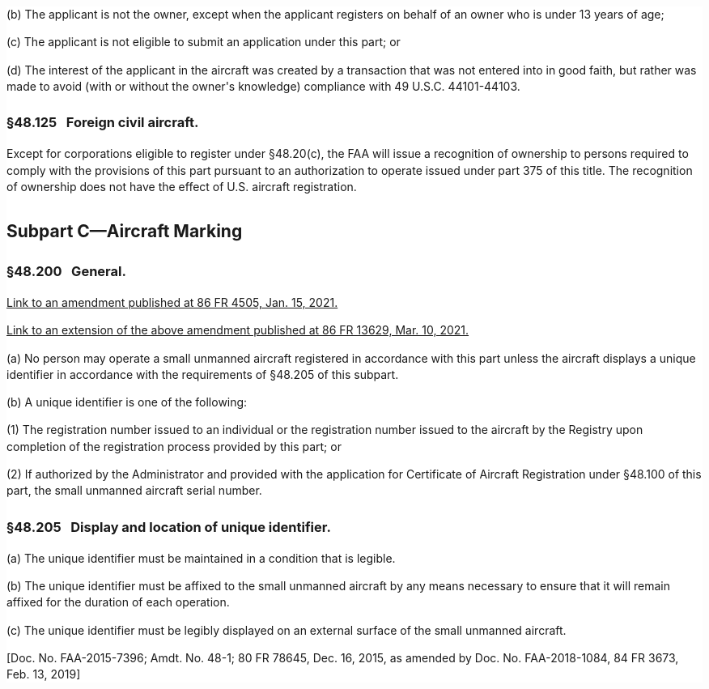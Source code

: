 \(b\) The applicant is not the owner, except when the applicant registers on behalf of an owner who is under 13 years of age;

\(c\) The applicant is not eligible to submit an application under this part; or

\(d\) The interest of the applicant in the aircraft was created by a transaction that was not entered into in good faith, but rather was made to avoid (with or without the owner's knowledge) compliance with 49 U.S.C. 44101-44103.

### §48.125   Foreign civil aircraft.

Except for corporations eligible to register under §48.20(c), the FAA will issue a recognition of ownership to persons required to comply with the provisions of this part pursuant to an authorization to operate issued under part 375 of this title. The recognition of ownership does not have the effect of U.S. aircraft registration.

## Subpart C—Aircraft Marking

### §48.200   General.

[Link to an amendment published at 86 FR 4505, Jan. 15, 2021.](https://www.ecfr.gov/cgi-bin/text-idx?SID=0e02dee3f6c4b30a48b6fb3245ee6778&mc=true&node=20210115y1.119)

[Link to an extension of the above amendment published at 86 FR 13629, Mar. 10, 2021.](https://www.ecfr.gov/cgi-bin/text-idx?SID=0e02dee3f6c4b30a48b6fb3245ee6778&mc=true&node=20210310y1.1)

\(a\) No person may operate a small unmanned aircraft registered in accordance with this part unless the aircraft displays a unique identifier in accordance with the requirements of §48.205 of this subpart.

\(b\) A unique identifier is one of the following:

\(1\) The registration number issued to an individual or the registration number issued to the aircraft by the Registry upon completion of the registration process provided by this part; or

\(2\) If authorized by the Administrator and provided with the application for Certificate of Aircraft Registration under §48.100 of this part, the small unmanned aircraft serial number.

### §48.205   Display and location of unique identifier.

\(a\) The unique identifier must be maintained in a condition that is legible.

\(b\) The unique identifier must be affixed to the small unmanned aircraft by any means necessary to ensure that it will remain affixed for the duration of each operation.

\(c\) The unique identifier must be legibly displayed on an external surface of the small unmanned aircraft.

\[Doc. No. FAA-2015-7396; Amdt. No. 48-1; 80 FR 78645, Dec. 16, 2015, as amended by Doc. No. FAA-2018-1084, 84 FR 3673, Feb. 13, 2019\]

</div>
